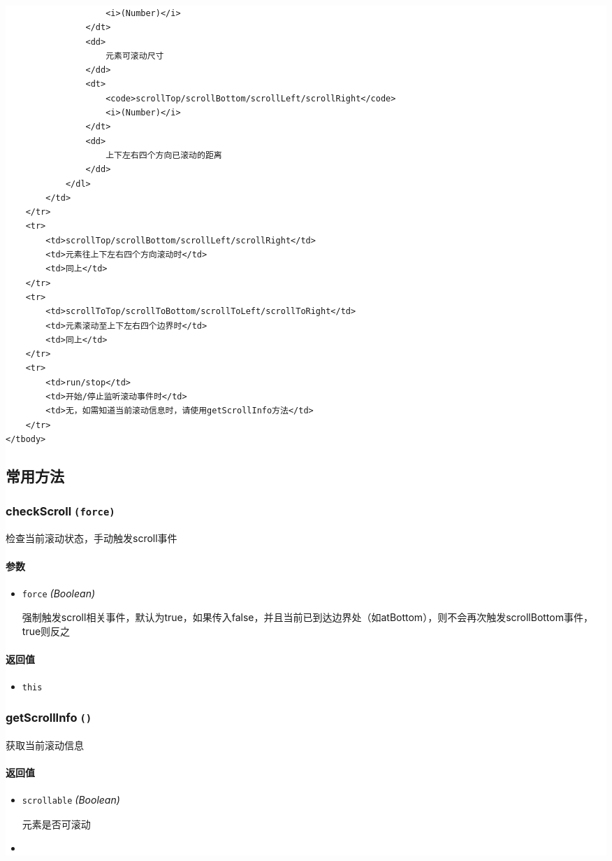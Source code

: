                         <i>(Number)</i>
                    </dt>
                    <dd>
                        元素可滚动尺寸
                    </dd>
                    <dt>
                        <code>scrollTop/scrollBottom/scrollLeft/scrollRight</code>
                        <i>(Number)</i>
                    </dt>
                    <dd>
                        上下左右四个方向已滚动的距离
                    </dd>
                </dl>
            </td>
        </tr>
        <tr>
            <td>scrollTop/scrollBottom/scrollLeft/scrollRight</td>
            <td>元素往上下左右四个方向滚动时</td>
            <td>同上</td>
        </tr>
        <tr>
            <td>scrollToTop/scrollToBottom/scrollToLeft/scrollToRight</td>
            <td>元素滚动至上下左右四个边界时</td>
            <td>同上</td>
        </tr>
        <tr>
            <td>run/stop</td>
            <td>开始/停止监听滚动事件时</td>
            <td>无，如需知道当前滚动信息时，请使用getScrollInfo方法</td>
        </tr>
    </tbody>
</table>

## 常用方法

<div class="method-list">
    <div class="method-item">
        <h3>checkScroll <code>(force)</code></h3>
        <p>检查当前滚动状态，手动触发scroll事件</p>
        <h4>参数</h4>
        <ul>
            <li>
                <code>force</code>
                <i>(Boolean)</i>
                <p>强制触发scroll相关事件，默认为true，如果传入false，并且当前已到达边界处（如atBottom），则不会再次触发scrollBottom事件，true则反之</p>
            </li>
        </ul>
        <h4>返回值</h4>
        <ul>
            <li><code>this</code></li>
        </ul>
    </div>
    <div class="method-item">
        <h3>getScrollInfo <code>()</code></h3>
        <p>获取当前滚动信息</p>
        <h4>返回值</h4>
        <ul>
            <li>
                <code>scrollable</code>
                <i>(Boolean)</i>
                <p>元素是否可滚动</p>
            </li>
            <li>